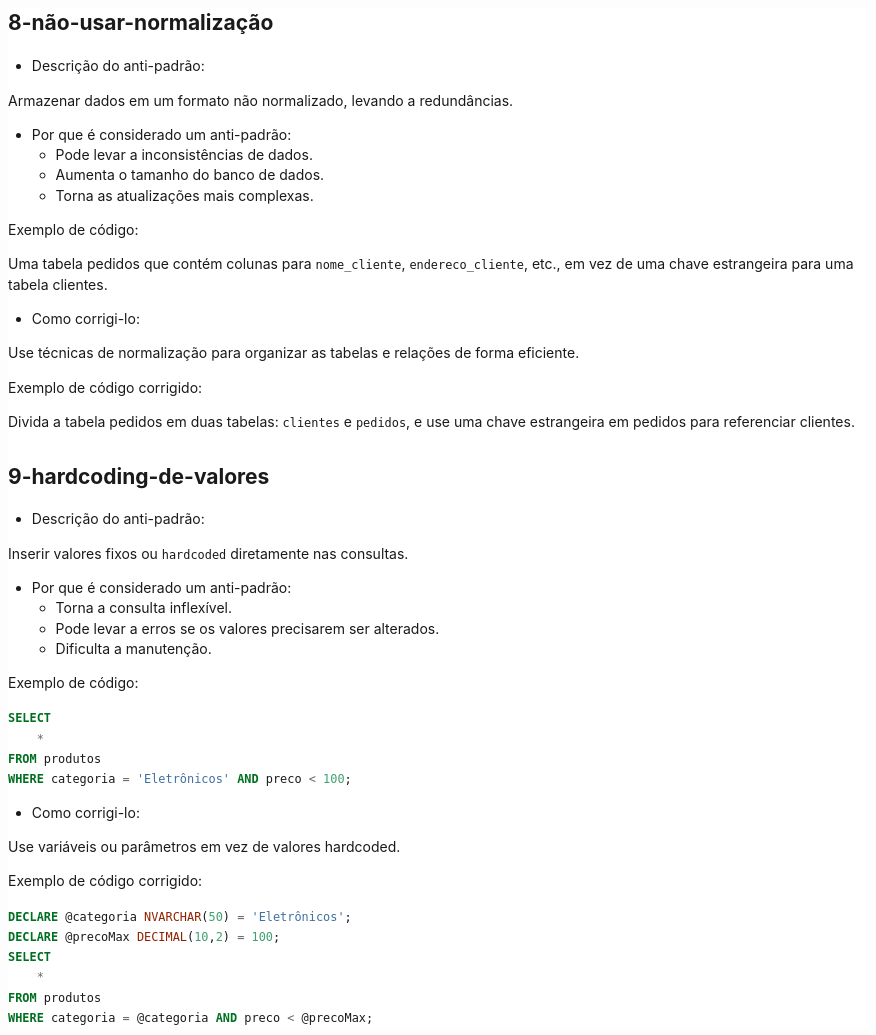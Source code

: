 ## 8-não-usar-normalização

- Descrição do anti-padrão:

Armazenar dados em um formato não normalizado, levando a redundâncias.

- Por que é considerado um anti-padrão:
    - Pode levar a inconsistências de dados.
    - Aumenta o tamanho do banco de dados.
    - Torna as atualizações mais complexas.

Exemplo de código:

Uma tabela pedidos que contém colunas para `nome_cliente`, `endereco_cliente`, etc., em vez de uma chave estrangeira para uma tabela clientes.

- Como corrigi-lo:

Use técnicas de normalização para organizar as tabelas e relações de forma eficiente.

Exemplo de código corrigido:

Divida a tabela pedidos em duas tabelas: `clientes` e `pedidos`, e use uma chave estrangeira em pedidos para referenciar clientes.

## 9-hardcoding-de-valores

- Descrição do anti-padrão:

Inserir valores fixos ou `hardcoded` diretamente nas consultas.

- Por que é considerado um anti-padrão:
    - Torna a consulta inflexível.
    - Pode levar a erros se os valores precisarem ser alterados.
    - Dificulta a manutenção.

Exemplo de código:

```sql
SELECT 
    * 
FROM produtos 
WHERE categoria = 'Eletrônicos' AND preco < 100;
```

- Como corrigi-lo:

Use variáveis ou parâmetros em vez de valores hardcoded.

Exemplo de código corrigido:

```sql
DECLARE @categoria NVARCHAR(50) = 'Eletrônicos';
DECLARE @precoMax DECIMAL(10,2) = 100;
SELECT 
    * 
FROM produtos 
WHERE categoria = @categoria AND preco < @precoMax;
```
